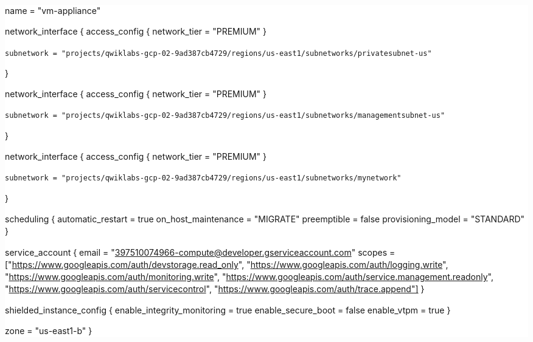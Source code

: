   name = "vm-appliance"

  network_interface {
    access_config {
      network_tier = "PREMIUM"
    }

    subnetwork = "projects/qwiklabs-gcp-02-9ad387cb4729/regions/us-east1/subnetworks/privatesubnet-us"
  }

  network_interface {
    access_config {
      network_tier = "PREMIUM"
    }

    subnetwork = "projects/qwiklabs-gcp-02-9ad387cb4729/regions/us-east1/subnetworks/managementsubnet-us"
  }

  network_interface {
    access_config {
      network_tier = "PREMIUM"
    }

    subnetwork = "projects/qwiklabs-gcp-02-9ad387cb4729/regions/us-east1/subnetworks/mynetwork"
  }

  scheduling {
    automatic_restart   = true
    on_host_maintenance = "MIGRATE"
    preemptible         = false
    provisioning_model  = "STANDARD"
  }

  service_account {
    email  = "397510074966-compute@developer.gserviceaccount.com"
    scopes = ["https://www.googleapis.com/auth/devstorage.read_only", "https://www.googleapis.com/auth/logging.write", "https://www.googleapis.com/auth/monitoring.write", "https://www.googleapis.com/auth/service.management.readonly", "https://www.googleapis.com/auth/servicecontrol", "https://www.googleapis.com/auth/trace.append"]
  }

  shielded_instance_config {
    enable_integrity_monitoring = true
    enable_secure_boot          = false
    enable_vtpm                 = true
  }

  zone = "us-east1-b"
}

